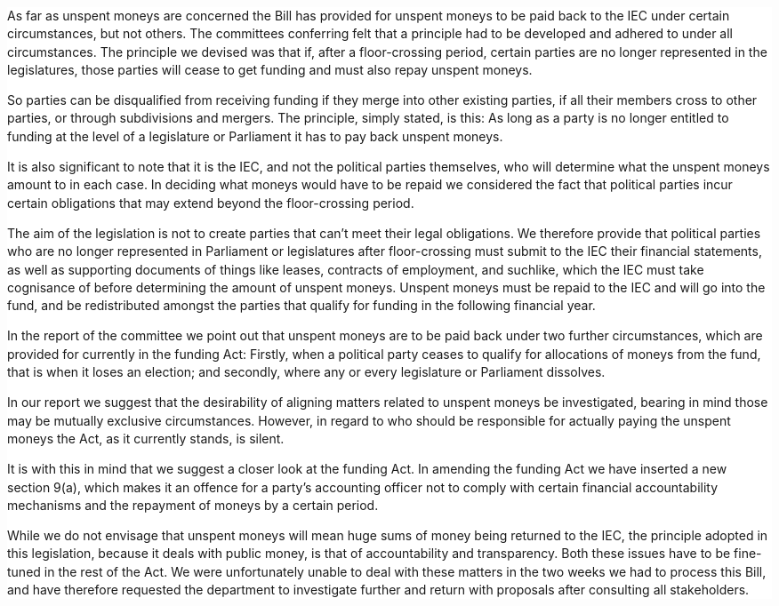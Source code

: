 As far as unspent moneys are concerned the Bill has provided for unspent
moneys to be paid back to the IEC under certain circumstances, but not
others. The committees conferring felt that a principle had to be developed
and adhered to under all circumstances. The principle we devised was that
if, after a floor-crossing period, certain parties are no longer
represented in the legislatures, those parties will cease to get funding
and must also repay unspent moneys.

So parties can be disqualified from receiving funding if they merge into
other existing parties, if all their members cross to other parties, or
through subdivisions and mergers. The principle, simply stated, is this: As
long as a party is no longer entitled to funding at the level of a
legislature or Parliament it has to pay back unspent moneys.

It is also significant to note that it is the IEC, and not the political
parties themselves, who will determine what the unspent moneys amount to in
each case. In deciding what moneys would have to be repaid we considered
the fact that political parties incur certain obligations that may extend
beyond the floor-crossing period.

The aim of the legislation is not to create parties that can’t meet their
legal obligations. We therefore provide that political parties who are no
longer represented in Parliament or legislatures after floor-crossing must
submit to the IEC their financial statements, as well as supporting
documents of things like leases, contracts of employment, and suchlike,
which the IEC must take cognisance of before determining the amount of
unspent moneys. Unspent moneys must be repaid to the IEC and will go into
the fund, and be redistributed amongst the parties that qualify for funding
in the following financial year.

In the report of the committee we point out that unspent moneys are to be
paid back under two further circumstances, which are provided for currently
in the funding Act: Firstly, when a political party ceases to qualify for
allocations of moneys from the fund, that is when it loses an election; and
secondly, where any or every legislature or Parliament dissolves.

In our report we suggest that the desirability of aligning matters related
to unspent moneys be investigated, bearing in mind those may be mutually
exclusive circumstances. However, in regard to who should be responsible
for actually paying the unspent moneys the Act, as it currently stands, is
silent.

It is with this in mind that we suggest a closer look at the funding Act.
In amending the funding Act we have inserted a new section 9(a), which
makes it an offence for a party’s accounting officer not to comply with
certain financial accountability mechanisms and the repayment of moneys by
a certain period.

While we do not envisage that unspent moneys will mean huge sums of money
being returned to the IEC, the principle adopted in this legislation,
because it deals with public money, is that of accountability and
transparency. Both these issues have to be fine-tuned in the rest of the
Act. We were unfortunately unable to deal with these matters in the two
weeks we had to process this Bill, and have therefore requested the
department to investigate further and return with proposals after
consulting all stakeholders.
